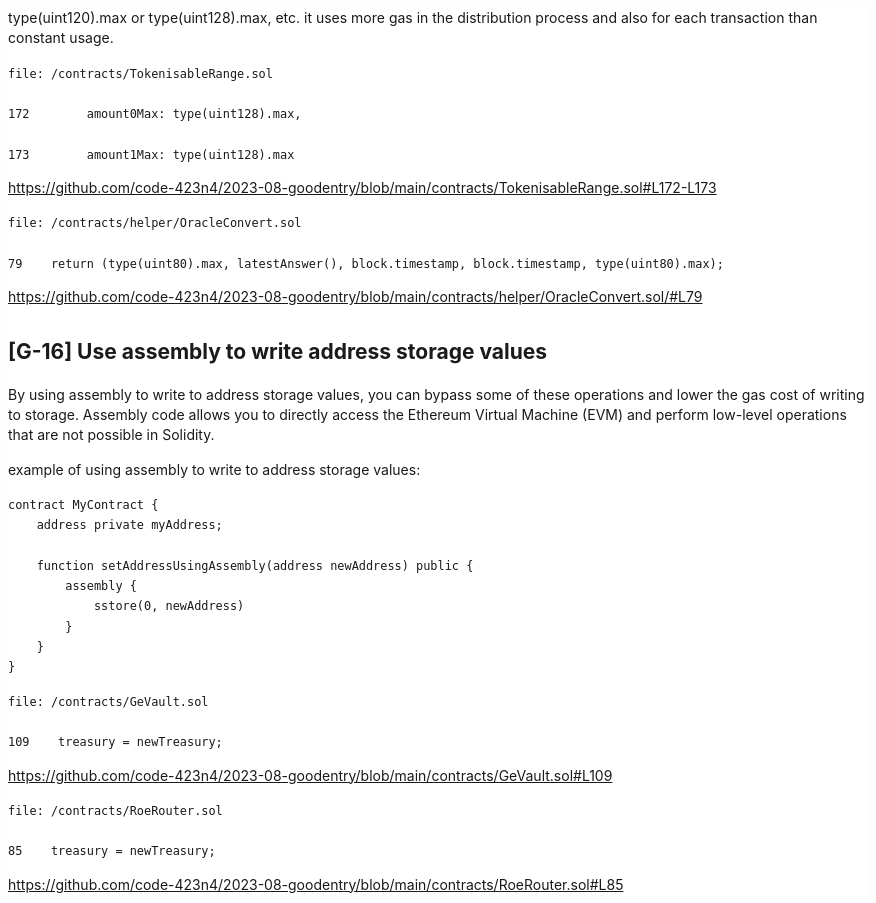 type(uint120).max or type(uint128).max, etc. it uses more gas in the distribution process and also for each transaction than constant usage.

```solidity
file: /contracts/TokenisableRange.sol

172        amount0Max: type(uint128).max,

173        amount1Max: type(uint128).max

```
https://github.com/code-423n4/2023-08-goodentry/blob/main/contracts/TokenisableRange.sol#L172-L173


```solidity
file: /contracts/helper/OracleConvert.sol

79    return (type(uint80).max, latestAnswer(), block.timestamp, block.timestamp, type(uint80).max);

```
https://github.com/code-423n4/2023-08-goodentry/blob/main/contracts/helper/OracleConvert.sol/#L79


## [G-16] Use assembly to write address storage values

By using assembly to write to address storage values, you can bypass some of these operations and lower the gas cost of writing to storage. Assembly code allows you to directly access the Ethereum Virtual Machine (EVM) and perform low-level operations that are not possible in Solidity.

example of using assembly to write to address storage values:
```solidity
contract MyContract {
    address private myAddress;
    
    function setAddressUsingAssembly(address newAddress) public {
        assembly {
            sstore(0, newAddress)
        }
    }
}
```


```solidity
file: /contracts/GeVault.sol

109    treasury = newTreasury; 

```
https://github.com/code-423n4/2023-08-goodentry/blob/main/contracts/GeVault.sol#L109


```solidity
file: /contracts/RoeRouter.sol

85    treasury = newTreasury;

```
https://github.com/code-423n4/2023-08-goodentry/blob/main/contracts/RoeRouter.sol#L85
